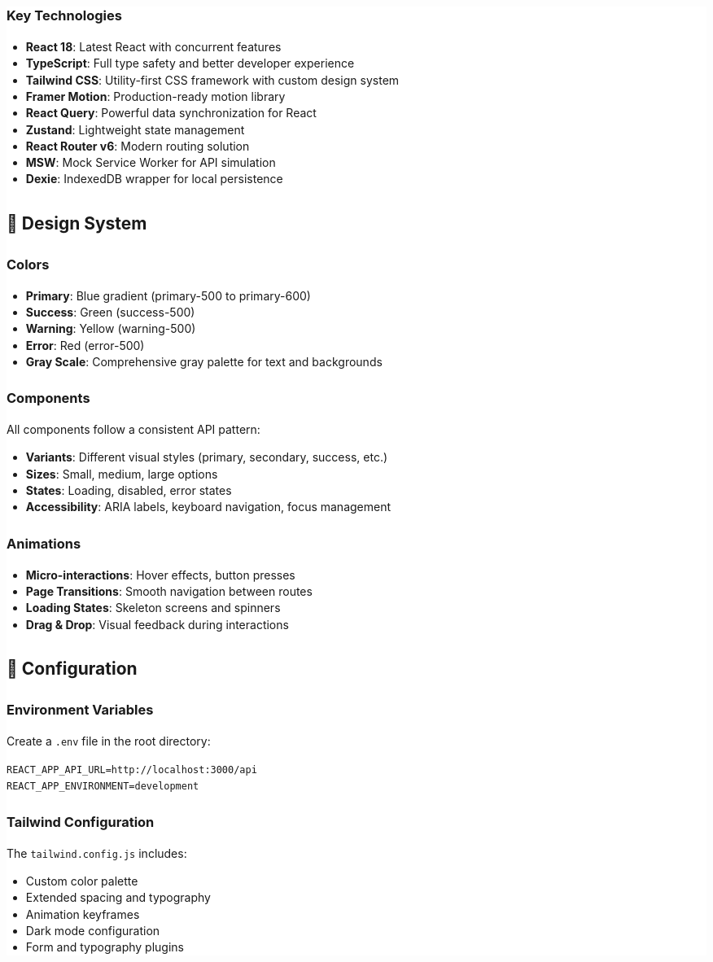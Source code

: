 ### Key Technologies

- **React 18**: Latest React with concurrent features
- **TypeScript**: Full type safety and better developer experience
- **Tailwind CSS**: Utility-first CSS framework with custom design system
- **Framer Motion**: Production-ready motion library
- **React Query**: Powerful data synchronization for React
- **Zustand**: Lightweight state management
- **React Router v6**: Modern routing solution
- **MSW**: Mock Service Worker for API simulation
- **Dexie**: IndexedDB wrapper for local persistence

## 🎨 Design System

### Colors
- **Primary**: Blue gradient (primary-500 to primary-600)
- **Success**: Green (success-500)
- **Warning**: Yellow (warning-500)
- **Error**: Red (error-500)
- **Gray Scale**: Comprehensive gray palette for text and backgrounds

### Components
All components follow a consistent API pattern:
- **Variants**: Different visual styles (primary, secondary, success, etc.)
- **Sizes**: Small, medium, large options
- **States**: Loading, disabled, error states
- **Accessibility**: ARIA labels, keyboard navigation, focus management

### Animations
- **Micro-interactions**: Hover effects, button presses
- **Page Transitions**: Smooth navigation between routes
- **Loading States**: Skeleton screens and spinners
- **Drag & Drop**: Visual feedback during interactions

## 🔧 Configuration

### Environment Variables
Create a `.env` file in the root directory:
```env
REACT_APP_API_URL=http://localhost:3000/api
REACT_APP_ENVIRONMENT=development
```

### Tailwind Configuration
The `tailwind.config.js` includes:
- Custom color palette
- Extended spacing and typography
- Animation keyframes
- Dark mode configuration
- Form and typography plugins
